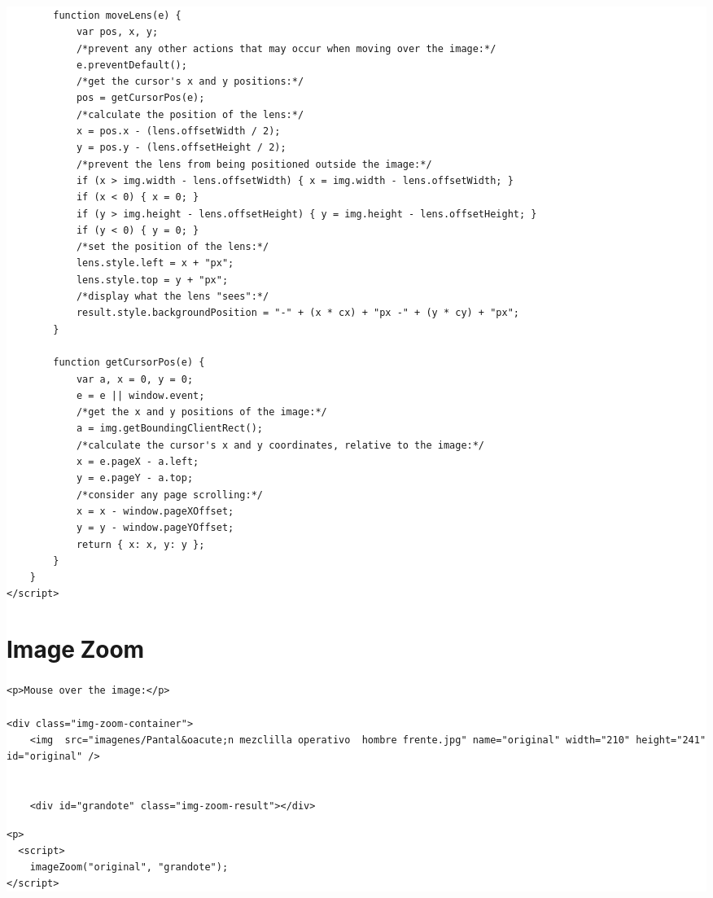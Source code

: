             function moveLens(e) {
                var pos, x, y;
                /*prevent any other actions that may occur when moving over the image:*/
                e.preventDefault();
                /*get the cursor's x and y positions:*/
                pos = getCursorPos(e);
                /*calculate the position of the lens:*/
                x = pos.x - (lens.offsetWidth / 2);
                y = pos.y - (lens.offsetHeight / 2);
                /*prevent the lens from being positioned outside the image:*/
                if (x > img.width - lens.offsetWidth) { x = img.width - lens.offsetWidth; }
                if (x < 0) { x = 0; }
                if (y > img.height - lens.offsetHeight) { y = img.height - lens.offsetHeight; }
                if (y < 0) { y = 0; }
                /*set the position of the lens:*/
                lens.style.left = x + "px";
                lens.style.top = y + "px";
                /*display what the lens "sees":*/
                result.style.backgroundPosition = "-" + (x * cx) + "px -" + (y * cy) + "px";
            }

            function getCursorPos(e) {
                var a, x = 0, y = 0;
                e = e || window.event;
                /*get the x and y positions of the image:*/
                a = img.getBoundingClientRect();
                /*calculate the cursor's x and y coordinates, relative to the image:*/
                x = e.pageX - a.left;
                y = e.pageY - a.top;
                /*consider any page scrolling:*/
                x = x - window.pageXOffset;
                y = y - window.pageYOffset;
                return { x: x, y: y };
            }
        }
    </script>
  </head>
  
  <body>
</p>
<h1>Image Zoom</h1>

    <p>Mouse over the image:</p>

    <div class="img-zoom-container">
        <img  src="imagenes/Pantal&oacute;n mezclilla operativo  hombre frente.jpg" name="original" width="210" height="241" id="original" />
        
        
        <div id="grandote" class="img-zoom-result"></div>
</div>

    
    <p>
      <script>
        imageZoom("original", "grandote");
    </script>
</p>
     <title></title>
